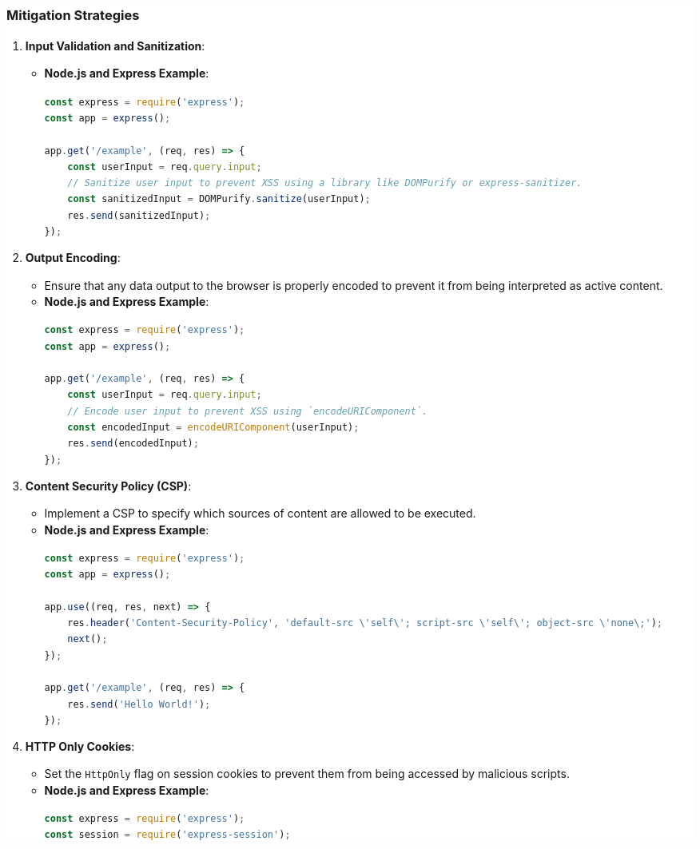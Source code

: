 ### Mitigation Strategies

1. **Input Validation and Sanitization**:
   - **Node.js and Express Example**:
     ```javascript
     const express = require('express');
     const app = express();

     app.get('/example', (req, res) => {
         const userInput = req.query.input;
         // Sanitize user input to prevent XSS using a library like DOMPurify or express-sanitizer.
         const sanitizedInput = DOMPurify.sanitize(userInput);
         res.send(sanitizedInput);
     });
     ```

2. **Output Encoding**:
   - Ensure that any data output to the browser is properly encoded to prevent it from being interpreted as active content.
   - **Node.js and Express Example**:
     ```javascript
     const express = require('express');
     const app = express();

     app.get('/example', (req, res) => {
         const userInput = req.query.input;
         // Encode user input to prevent XSS using `encodeURIComponent`.
         const encodedInput = encodeURIComponent(userInput);
         res.send(encodedInput);
     });
     ```

3. **Content Security Policy (CSP)**:
   - Implement a CSP to specify which sources of content are allowed to be executed.
   - **Node.js and Express Example**:
     ```javascript
     const express = require('express');
     const app = express();

     app.use((req, res, next) => {
         res.header('Content-Security-Policy', 'default-src \'self\'; script-src \'self\'; object-src \'none\;');
         next();
     });

     app.get('/example', (req, res) => {
         res.send('Hello World!');
     });
     ```

4. **HTTP Only Cookies**:
   - Set the `HttpOnly` flag on session cookies to prevent them from being accessed by malicious scripts.
   - **Node.js and Express Example**:
     ```javascript
     const express = require('express');
     const session = require('express-session');
